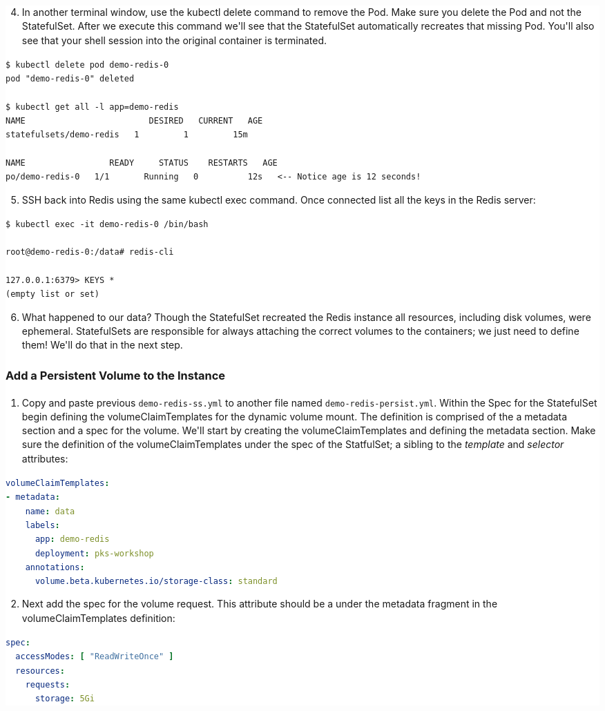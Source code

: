 4. In another terminal window, use the kubectl delete command to remove the Pod.  Make sure you delete the Pod and not the StatefulSet.  After we execute this command we'll see that the StatefulSet automatically recreates that missing Pod.  You'll also see that your shell session into the original container is terminated.
```shell
$ kubectl delete pod demo-redis-0
pod "demo-redis-0" deleted

$ kubectl get all -l app=demo-redis
NAME                         DESIRED   CURRENT   AGE
statefulsets/demo-redis   1         1         15m

NAME                 READY     STATUS    RESTARTS   AGE
po/demo-redis-0   1/1       Running   0          12s   <-- Notice age is 12 seconds!
```
5. SSH back into Redis using the same kubectl exec command.  Once connected list all the keys in the Redis server:
```shell
$ kubectl exec -it demo-redis-0 /bin/bash

root@demo-redis-0:/data# redis-cli

127.0.0.1:6379> KEYS *
(empty list or set)
```
6. What happened to our data?  Though the StatefulSet recreated the Redis instance all resources, including disk volumes, were ephemeral.  StatefulSets are responsible for always attaching the correct volumes to the containers; we just need to define them!  We'll do that in the next step.

### Add a Persistent Volume to the Instance
1. Copy and paste previous `demo-redis-ss.yml` to another file named `demo-redis-persist.yml`. Within the Spec for the StatefulSet begin defining the volumeClaimTemplates for the dynamic volume mount.  The definition is comprised of the a metadata section and a spec for the volume.  We'll start by creating the volumeClaimTemplates and defining the metadata section.  Make sure the definition of the volumeClaimTemplates under the spec of the StatfulSet; a sibling to the _template_ and _selector_ attributes:
```yaml
volumeClaimTemplates:
- metadata:
    name: data
    labels:
      app: demo-redis
      deployment: pks-workshop
    annotations:
      volume.beta.kubernetes.io/storage-class: standard
```
2. Next add the spec for the volume request.  This attribute should be a under the metadata fragment in the volumeClaimTemplates definition:
```yaml
spec:
  accessModes: [ "ReadWriteOnce" ]
  resources:
    requests:
      storage: 5Gi
```
